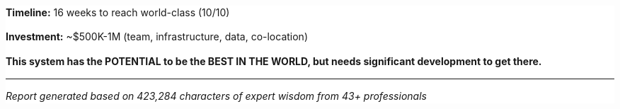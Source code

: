 **Timeline:** 16 weeks to reach world-class (10/10)

**Investment:** ~$500K-1M (team, infrastructure, data, co-location)

**This system has the POTENTIAL to be the BEST IN THE WORLD, but needs significant development to get there.**

---

*Report generated based on 423,284 characters of expert wisdom from 43+ professionals*

